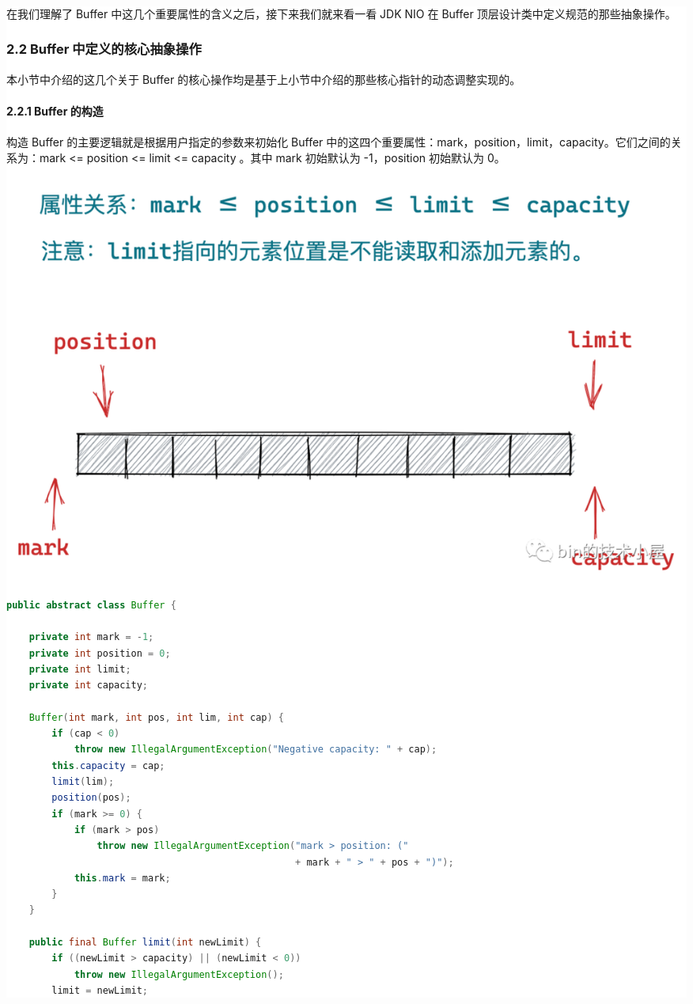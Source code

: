 在我们理解了 Buffer 中这几个重要属性的含义之后，接下来我们就来看一看 JDK NIO 在 Buffer 顶层设计类中定义规范的那些抽象操作。

### 2.2 Buffer 中定义的核心抽象操作

本小节中介绍的这几个关于 Buffer 的核心操作均是基于上小节中介绍的那些核心指针的动态调整实现的。

#### 2.2.1 Buffer 的构造

构造 Buffer 的主要逻辑就是根据用户指定的参数来初始化 Buffer 中的这四个重要属性：mark，position，limit，capacity。它们之间的关系为：mark <= position <= limit <= capacity 。其中 mark 初始默认为 -1，position 初始默认为 0。

![](./imgs/5.png)

```java
public abstract class Buffer {

    private int mark = -1;
    private int position = 0;
    private int limit;
    private int capacity;

    Buffer(int mark, int pos, int lim, int cap) {     
        if (cap < 0)
            throw new IllegalArgumentException("Negative capacity: " + cap);
        this.capacity = cap;
        limit(lim);
        position(pos);
        if (mark >= 0) {
            if (mark > pos)
                throw new IllegalArgumentException("mark > position: ("
                                                   + mark + " > " + pos + ")");
            this.mark = mark;
        }
    }

    public final Buffer limit(int newLimit) {
        if ((newLimit > capacity) || (newLimit < 0))
            throw new IllegalArgumentException();
        limit = newLimit;
```